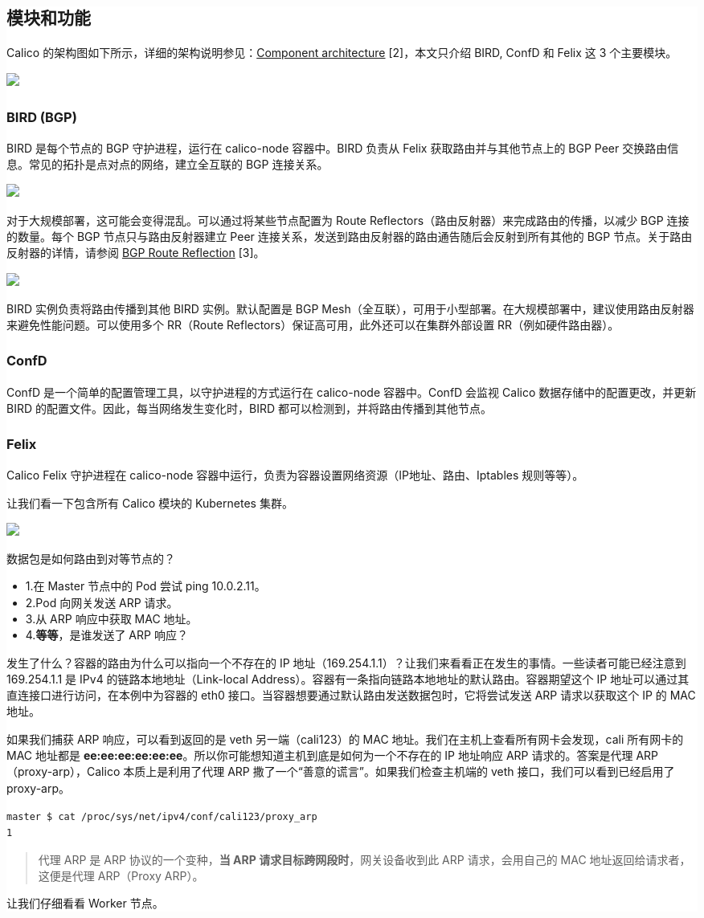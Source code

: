 ## 模块和功能
Calico 的架构图如下所示，详细的架构说明参见：[Component architecture](https://projectcalico.docs.tigera.io/reference/architecture/overview) [2]，本文只介绍 BIRD, ConfD 和 Felix 这 3 个主要模块。

![](https://chengzw258.oss-cn-beijing.aliyuncs.com/Article/20220424113124.png)
### BIRD (BGP)
BIRD 是每个节点的 BGP 守护进程，运行在 calico-node 容器中。BIRD 负责从 Felix 获取路由并与其他节点上的 BGP Peer 交换路由信息。常见的拓扑是点对点的网络，建立全互联的 BGP 连接关系。

![](https://chengzw258.oss-cn-beijing.aliyuncs.com/Article/20220421150401.png)

对于大规模部署，这可能会变得混乱。可以通过将某些节点配置为 Route Reflectors（路由反射器）来完成路由的传播，以减少 BGP 连接的数量。每个 BGP 节点只与路由反射器建立 Peer 连接关系，发送到路由反射器的路由通告随后会反射到所有其他的 BGP 节点。关于路由反射器的详情，请参阅 [BGP Route Reflection](https://datatracker.ietf.org/doc/html/rfc4456) [3]。

![](https://chengzw258.oss-cn-beijing.aliyuncs.com/Article/20220421150416.png)

BIRD 实例负责将路由传播到其他 BIRD 实例。默认配置是 BGP Mesh（全互联），可用于小型部署。在大规模部署中，建议使用路由反射器来避免性能问题。可以使用多个 RR（Route Reflectors）保证高可用，此外还可以在集群外部设置 RR（例如硬件路由器）。

### ConfD
ConfD 是一个简单的配置管理工具，以守护进程的方式运行在 calico-node 容器中。ConfD 会监视 Calico 数据存储中的配置更改，并更新 BIRD 的配置文件。因此，每当网络发生变化时，BIRD 都可以检测到，并将路由传播到其他节点。

### Felix
Calico Felix 守护进程在 calico-node 容器中运行，负责为容器设置网络资源（IP地址、路由、Iptables 规则等等）。

让我们看一下包含所有 Calico 模块的 Kubernetes 集群。

![](https://chengzw258.oss-cn-beijing.aliyuncs.com/Article/20220421152804.png)


数据包是如何路由到对等节点的？
- 1.在 Master 节点中的 Pod 尝试 ping 10.0.2.11。
- 2.Pod 向网关发送 ARP 请求。
- 3.从 ARP 响应中获取 MAC 地址。
- 4.**等等**，是谁发送了 ARP 响应？

发生了什么？容器的路由为什么可以指向一个不存在的 IP 地址（169.254.1.1）？让我们来看看正在发生的事情。一些读者可能已经注意到 169.254.1.1 是 IPv4 的链路本地地址（Link-local Address）。容器有一条指向链路本地地址的默认路由。容器期望这个 IP 地址可以通过其直连接口进行访问，在本例中为容器的 eth0 接口。当容器想要通过默认路由发送数据包时，它将尝试发送 ARP 请求以获取这个 IP 的 MAC 地址。

如果我们捕获 ARP 响应，可以看到返回的是 veth 另一端（cali123）的 MAC 地址。我们在主机上查看所有网卡会发现，cali 所有网卡的 MAC 地址都是 **ee:ee:ee:ee:ee:ee**。所以你可能想知道主机到底是如何为一个不存在的 IP 地址响应 ARP 请求的。答案是代理 ARP（proxy-arp），Calico 本质上是利用了代理 ARP 撒了一个“善意的谎言”。如果我们检查主机端的 veth 接口，我们可以看到已经启用了 proxy-arp。
```bash
master $ cat /proc/sys/net/ipv4/conf/cali123/proxy_arp  
1
```

> 代理 ARP 是 ARP 协议的一个变种，**当 ARP 请求目标跨网段时**，网关设备收到此 ARP 请求，会用自己的 MAC 地址返回给请求者，这便是代理 ARP（Proxy ARP）。

让我们仔细看看 Worker 节点。
